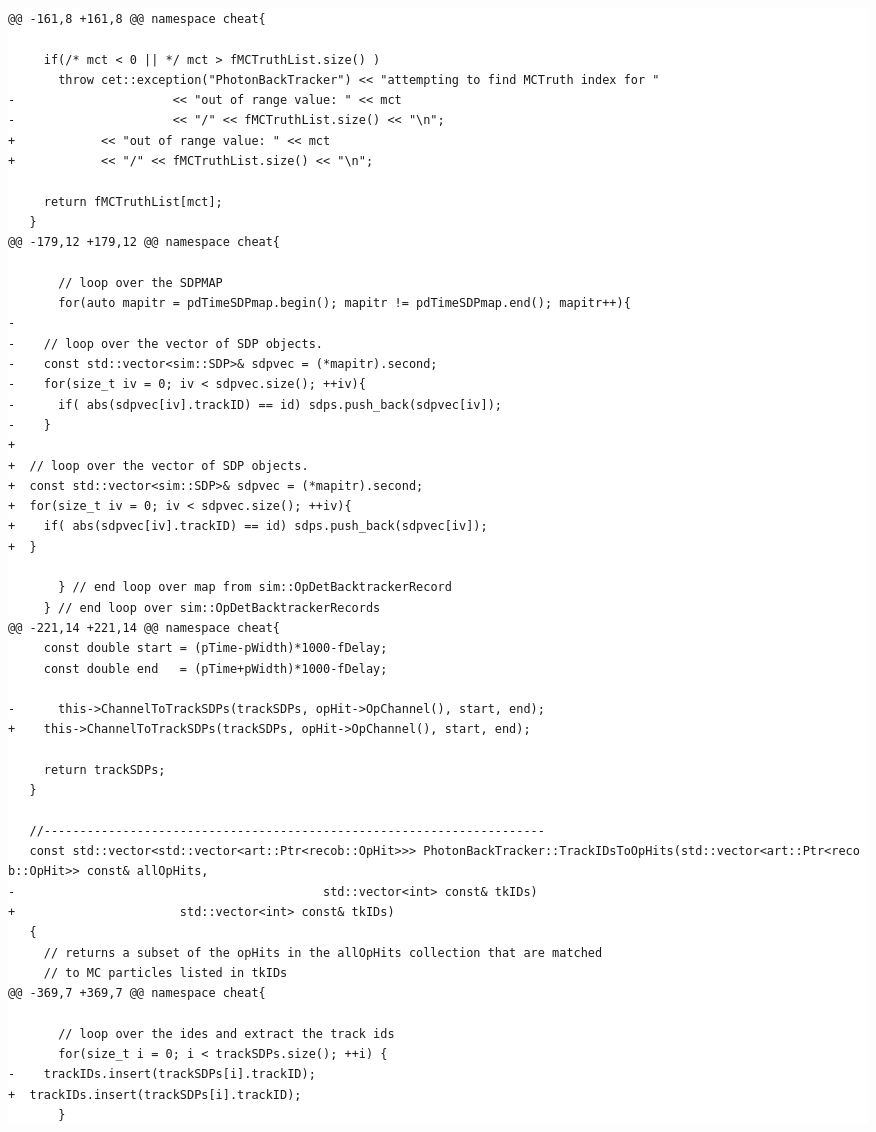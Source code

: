     @@ -161,8 +161,8 @@ namespace cheat{

         if(/* mct < 0 || */ mct > fMCTruthList.size() ) 
           throw cet::exception("PhotonBackTracker") << "attempting to find MCTruth index for " 
    -                      << "out of range value: " << mct
    -                      << "/" << fMCTruthList.size() << "\n";
    +            << "out of range value: " << mct
    +            << "/" << fMCTruthList.size() << "\n";

         return fMCTruthList[mct];
       }
    @@ -179,12 +179,12 @@ namespace cheat{

           // loop over the SDPMAP      
           for(auto mapitr = pdTimeSDPmap.begin(); mapitr != pdTimeSDPmap.end(); mapitr++){
    -    
    -    // loop over the vector of SDP objects.
    -    const std::vector<sim::SDP>& sdpvec = (*mapitr).second;
    -    for(size_t iv = 0; iv < sdpvec.size(); ++iv){ 
    -      if( abs(sdpvec[iv].trackID) == id) sdps.push_back(sdpvec[iv]);
    -    }
    +  
    +  // loop over the vector of SDP objects.
    +  const std::vector<sim::SDP>& sdpvec = (*mapitr).second;
    +  for(size_t iv = 0; iv < sdpvec.size(); ++iv){ 
    +    if( abs(sdpvec[iv].trackID) == id) sdps.push_back(sdpvec[iv]);
    +  }

           } // end loop over map from sim::OpDetBacktrackerRecord
         } // end loop over sim::OpDetBacktrackerRecords
    @@ -221,14 +221,14 @@ namespace cheat{
         const double start = (pTime-pWidth)*1000-fDelay;
         const double end   = (pTime+pWidth)*1000-fDelay;

    -      this->ChannelToTrackSDPs(trackSDPs, opHit->OpChannel(), start, end);
    +    this->ChannelToTrackSDPs(trackSDPs, opHit->OpChannel(), start, end);

         return trackSDPs;
       }

       //----------------------------------------------------------------------
       const std::vector<std::vector<art::Ptr<recob::OpHit>>> PhotonBackTracker::TrackIDsToOpHits(std::vector<art::Ptr<recob::OpHit>> const& allOpHits, 
    -                                           std::vector<int> const& tkIDs)
    +                       std::vector<int> const& tkIDs)
       {
         // returns a subset of the opHits in the allOpHits collection that are matched
         // to MC particles listed in tkIDs
    @@ -369,7 +369,7 @@ namespace cheat{

           // loop over the ides and extract the track ids
           for(size_t i = 0; i < trackSDPs.size(); ++i) {
    -    trackIDs.insert(trackSDPs[i].trackID);
    +  trackIDs.insert(trackSDPs[i].trackID);
           }
